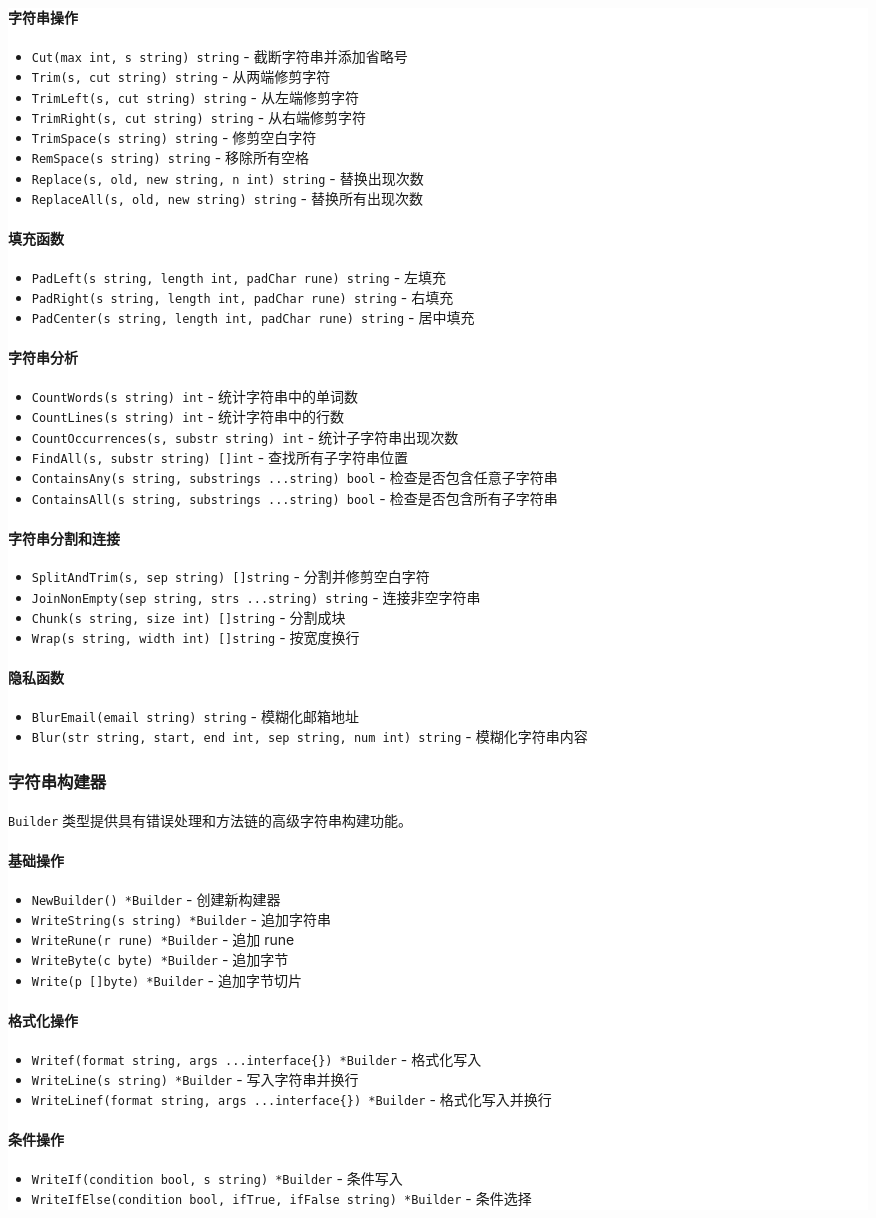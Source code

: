 #### 字符串操作
- `Cut(max int, s string) string` - 截断字符串并添加省略号
- `Trim(s, cut string) string` - 从两端修剪字符
- `TrimLeft(s, cut string) string` - 从左端修剪字符
- `TrimRight(s, cut string) string` - 从右端修剪字符
- `TrimSpace(s string) string` - 修剪空白字符
- `RemSpace(s string) string` - 移除所有空格
- `Replace(s, old, new string, n int) string` - 替换出现次数
- `ReplaceAll(s, old, new string) string` - 替换所有出现次数

#### 填充函数
- `PadLeft(s string, length int, padChar rune) string` - 左填充
- `PadRight(s string, length int, padChar rune) string` - 右填充
- `PadCenter(s string, length int, padChar rune) string` - 居中填充

#### 字符串分析
- `CountWords(s string) int` - 统计字符串中的单词数
- `CountLines(s string) int` - 统计字符串中的行数
- `CountOccurrences(s, substr string) int` - 统计子字符串出现次数
- `FindAll(s, substr string) []int` - 查找所有子字符串位置
- `ContainsAny(s string, substrings ...string) bool` - 检查是否包含任意子字符串
- `ContainsAll(s string, substrings ...string) bool` - 检查是否包含所有子字符串

#### 字符串分割和连接
- `SplitAndTrim(s, sep string) []string` - 分割并修剪空白字符
- `JoinNonEmpty(sep string, strs ...string) string` - 连接非空字符串
- `Chunk(s string, size int) []string` - 分割成块
- `Wrap(s string, width int) []string` - 按宽度换行

#### 隐私函数
- `BlurEmail(email string) string` - 模糊化邮箱地址
- `Blur(str string, start, end int, sep string, num int) string` - 模糊化字符串内容

### 字符串构建器

`Builder` 类型提供具有错误处理和方法链的高级字符串构建功能。

#### 基础操作
- `NewBuilder() *Builder` - 创建新构建器
- `WriteString(s string) *Builder` - 追加字符串
- `WriteRune(r rune) *Builder` - 追加 rune
- `WriteByte(c byte) *Builder` - 追加字节
- `Write(p []byte) *Builder` - 追加字节切片

#### 格式化操作
- `Writef(format string, args ...interface{}) *Builder` - 格式化写入
- `WriteLine(s string) *Builder` - 写入字符串并换行
- `WriteLinef(format string, args ...interface{}) *Builder` - 格式化写入并换行

#### 条件操作
- `WriteIf(condition bool, s string) *Builder` - 条件写入
- `WriteIfElse(condition bool, ifTrue, ifFalse string) *Builder` - 条件选择
